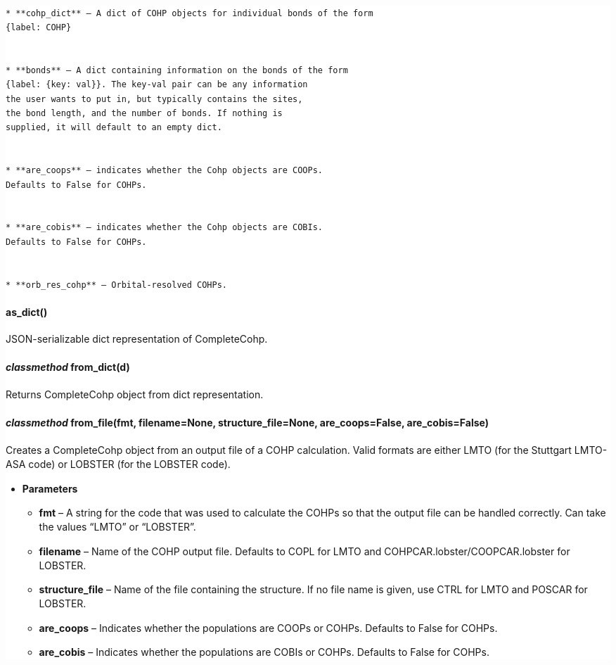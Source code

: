 
    * **cohp_dict** – A dict of COHP objects for individual bonds of the form
    {label: COHP}


    * **bonds** – A dict containing information on the bonds of the form
    {label: {key: val}}. The key-val pair can be any information
    the user wants to put in, but typically contains the sites,
    the bond length, and the number of bonds. If nothing is
    supplied, it will default to an empty dict.


    * **are_coops** – indicates whether the Cohp objects are COOPs.
    Defaults to False for COHPs.


    * **are_cobis** – indicates whether the Cohp objects are COBIs.
    Defaults to False for COHPs.


    * **orb_res_cohp** – Orbital-resolved COHPs.



#### as_dict()
JSON-serializable dict representation of CompleteCohp.


#### _classmethod_ from_dict(d)
Returns CompleteCohp object from dict representation.


#### _classmethod_ from_file(fmt, filename=None, structure_file=None, are_coops=False, are_cobis=False)
Creates a CompleteCohp object from an output file of a COHP
calculation. Valid formats are either LMTO (for the Stuttgart
LMTO-ASA code) or LOBSTER (for the LOBSTER code).


* **Parameters**


    * **fmt** – A string for the code that was used to calculate
    the COHPs so that the output file can be handled
    correctly. Can take the values “LMTO” or “LOBSTER”.


    * **filename** – Name of the COHP output file. Defaults to COPL
    for LMTO and COHPCAR.lobster/COOPCAR.lobster for LOBSTER.


    * **structure_file** – Name of the file containing the structure.
    If no file name is given, use CTRL for LMTO and POSCAR
    for LOBSTER.


    * **are_coops** – Indicates whether the populations are COOPs or
    COHPs. Defaults to False for COHPs.


    * **are_cobis** – Indicates whether the populations are COBIs or
    COHPs. Defaults to False for COHPs.
